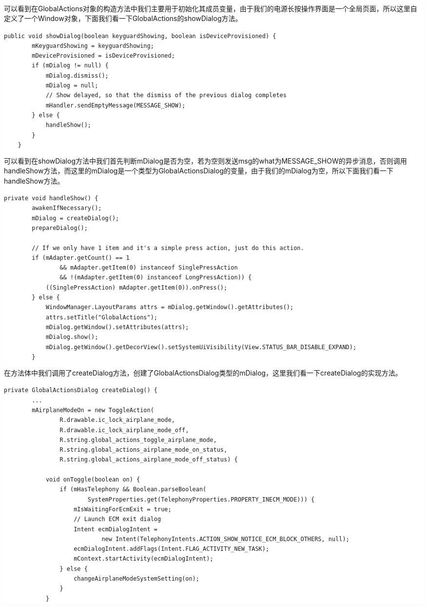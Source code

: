 可以看到在GlobalActions对象的构造方法中我们主要用于初始化其成员变量，由于我们的电源长按操作界面是一个全局页面，所以这里自定义了一个Window对象，下面我们看一下GlobalActions的showDialog方法。

```
public void showDialog(boolean keyguardShowing, boolean isDeviceProvisioned) {
        mKeyguardShowing = keyguardShowing;
        mDeviceProvisioned = isDeviceProvisioned;
        if (mDialog != null) {
            mDialog.dismiss();
            mDialog = null;
            // Show delayed, so that the dismiss of the previous dialog completes
            mHandler.sendEmptyMessage(MESSAGE_SHOW);
        } else {
            handleShow();
        }
    }
```
可以看到在showDialog方法中我们首先判断mDialog是否为空，若为空则发送msg的what为MESSAGE_SHOW的异步消息，否则调用handleShow方法，而这里的mDialog是一个类型为GlobalActionsDialog的变量，由于我们的mDialog为空，所以下面我们看一下handleShow方法。

```
private void handleShow() {
        awakenIfNecessary();
        mDialog = createDialog();
        prepareDialog();

        // If we only have 1 item and it's a simple press action, just do this action.
        if (mAdapter.getCount() == 1
                && mAdapter.getItem(0) instanceof SinglePressAction
                && !(mAdapter.getItem(0) instanceof LongPressAction)) {
            ((SinglePressAction) mAdapter.getItem(0)).onPress();
        } else {
            WindowManager.LayoutParams attrs = mDialog.getWindow().getAttributes();
            attrs.setTitle("GlobalActions");
            mDialog.getWindow().setAttributes(attrs);
            mDialog.show();
            mDialog.getWindow().getDecorView().setSystemUiVisibility(View.STATUS_BAR_DISABLE_EXPAND);
        }
```
在方法体中我们调用了createDialog方法，创建了GlobalActionsDialog类型的mDialog，这里我们看一下createDialog的实现方法。

```
private GlobalActionsDialog createDialog() {
        ...
        mAirplaneModeOn = new ToggleAction(
                R.drawable.ic_lock_airplane_mode,
                R.drawable.ic_lock_airplane_mode_off,
                R.string.global_actions_toggle_airplane_mode,
                R.string.global_actions_airplane_mode_on_status,
                R.string.global_actions_airplane_mode_off_status) {

            void onToggle(boolean on) {
                if (mHasTelephony && Boolean.parseBoolean(
                        SystemProperties.get(TelephonyProperties.PROPERTY_INECM_MODE))) {
                    mIsWaitingForEcmExit = true;
                    // Launch ECM exit dialog
                    Intent ecmDialogIntent =
                            new Intent(TelephonyIntents.ACTION_SHOW_NOTICE_ECM_BLOCK_OTHERS, null);
                    ecmDialogIntent.addFlags(Intent.FLAG_ACTIVITY_NEW_TASK);
                    mContext.startActivity(ecmDialogIntent);
                } else {
                    changeAirplaneModeSystemSetting(on);
                }
            }

```